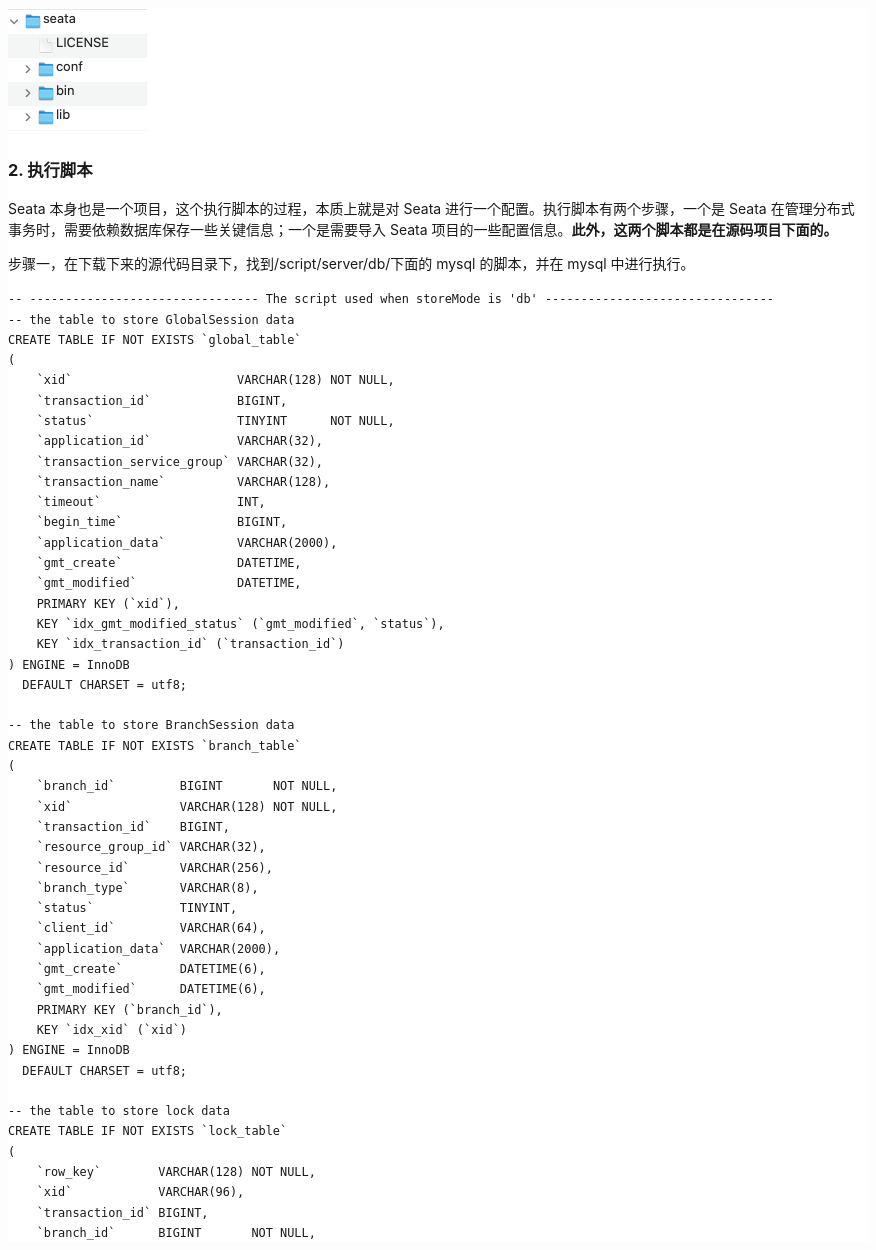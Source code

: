 ![](./transaction/image/2023-10-24-18-12-27.png)

### 2. 执行脚本

Seata 本身也是一个项目，这个执行脚本的过程，本质上就是对 Seata 进行一个配置。执行脚本有两个步骤，一个是 Seata 在管理分布式事务时，需要依赖数据库保存一些关键信息；一个是需要导入 Seata 项目的一些配置信息。**此外，这两个脚本都是在源码项目下面的。**

步骤一，在下载下来的源代码目录下，找到/script/server/db/下面的 mysql 的脚本，并在 mysql 中进行执行。

```
-- -------------------------------- The script used when storeMode is 'db' --------------------------------
-- the table to store GlobalSession data
CREATE TABLE IF NOT EXISTS `global_table`
(
    `xid`                       VARCHAR(128) NOT NULL,
    `transaction_id`            BIGINT,
    `status`                    TINYINT      NOT NULL,
    `application_id`            VARCHAR(32),
    `transaction_service_group` VARCHAR(32),
    `transaction_name`          VARCHAR(128),
    `timeout`                   INT,
    `begin_time`                BIGINT,
    `application_data`          VARCHAR(2000),
    `gmt_create`                DATETIME,
    `gmt_modified`              DATETIME,
    PRIMARY KEY (`xid`),
    KEY `idx_gmt_modified_status` (`gmt_modified`, `status`),
    KEY `idx_transaction_id` (`transaction_id`)
) ENGINE = InnoDB
  DEFAULT CHARSET = utf8;

-- the table to store BranchSession data
CREATE TABLE IF NOT EXISTS `branch_table`
(
    `branch_id`         BIGINT       NOT NULL,
    `xid`               VARCHAR(128) NOT NULL,
    `transaction_id`    BIGINT,
    `resource_group_id` VARCHAR(32),
    `resource_id`       VARCHAR(256),
    `branch_type`       VARCHAR(8),
    `status`            TINYINT,
    `client_id`         VARCHAR(64),
    `application_data`  VARCHAR(2000),
    `gmt_create`        DATETIME(6),
    `gmt_modified`      DATETIME(6),
    PRIMARY KEY (`branch_id`),
    KEY `idx_xid` (`xid`)
) ENGINE = InnoDB
  DEFAULT CHARSET = utf8;

-- the table to store lock data
CREATE TABLE IF NOT EXISTS `lock_table`
(
    `row_key`        VARCHAR(128) NOT NULL,
    `xid`            VARCHAR(96),
    `transaction_id` BIGINT,
    `branch_id`      BIGINT       NOT NULL,
```